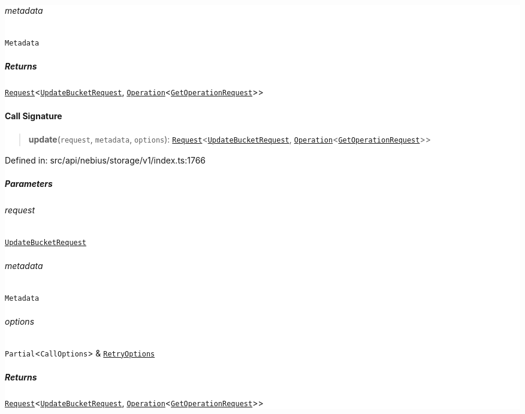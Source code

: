 ###### metadata

`Metadata`

##### Returns

[`Request`](../../../../../runtime/request/classes/Request.md)\<[`UpdateBucketRequest`](../interfaces/UpdateBucketRequest.md), [`Operation`](../../../../../runtime/operation/classes/Operation.md)\<[`GetOperationRequest`](../../../common/v1/interfaces/GetOperationRequest.md)\>\>

#### Call Signature

> **update**(`request`, `metadata`, `options`): [`Request`](../../../../../runtime/request/classes/Request.md)\<[`UpdateBucketRequest`](../interfaces/UpdateBucketRequest.md), [`Operation`](../../../../../runtime/operation/classes/Operation.md)\<[`GetOperationRequest`](../../../common/v1/interfaces/GetOperationRequest.md)\>\>

Defined in: src/api/nebius/storage/v1/index.ts:1766

##### Parameters

###### request

[`UpdateBucketRequest`](../interfaces/UpdateBucketRequest.md)

###### metadata

`Metadata`

###### options

`Partial`\<`CallOptions`\> & [`RetryOptions`](../../../../../runtime/request/interfaces/RetryOptions.md)

##### Returns

[`Request`](../../../../../runtime/request/classes/Request.md)\<[`UpdateBucketRequest`](../interfaces/UpdateBucketRequest.md), [`Operation`](../../../../../runtime/operation/classes/Operation.md)\<[`GetOperationRequest`](../../../common/v1/interfaces/GetOperationRequest.md)\>\>
